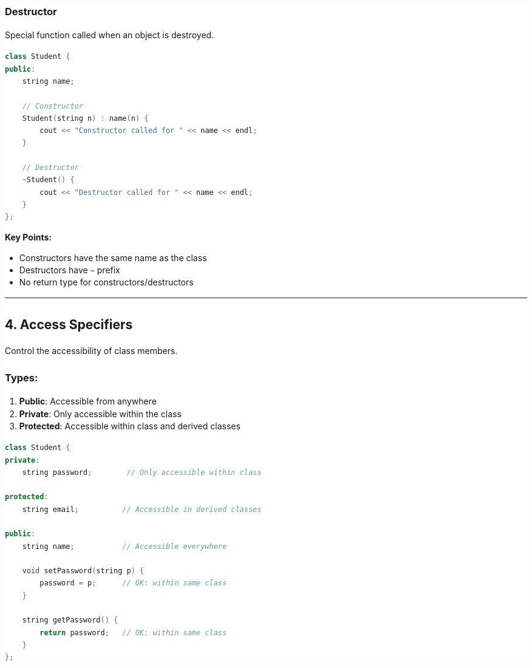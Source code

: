 ### Destructor
Special function called when an object is destroyed.

```cpp
class Student {
public:
    string name;
    
    // Constructor
    Student(string n) : name(n) {
        cout << "Constructor called for " << name << endl;
    }
    
    // Destructor
    ~Student() {
        cout << "Destructor called for " << name << endl;
    }
};
```

**Key Points:**
- Constructors have the same name as the class
- Destructors have `~` prefix
- No return type for constructors/destructors

---

## 4. Access Specifiers

Control the accessibility of class members.

### Types:

1. **Public**: Accessible from anywhere
2. **Private**: Only accessible within the class
3. **Protected**: Accessible within class and derived classes

```cpp
class Student {
private:
    string password;        // Only accessible within class
    
protected:
    string email;          // Accessible in derived classes
    
public:
    string name;           // Accessible everywhere
    
    void setPassword(string p) {
        password = p;      // OK: within same class
    }
    
    string getPassword() {
        return password;   // OK: within same class
    }
};
```
